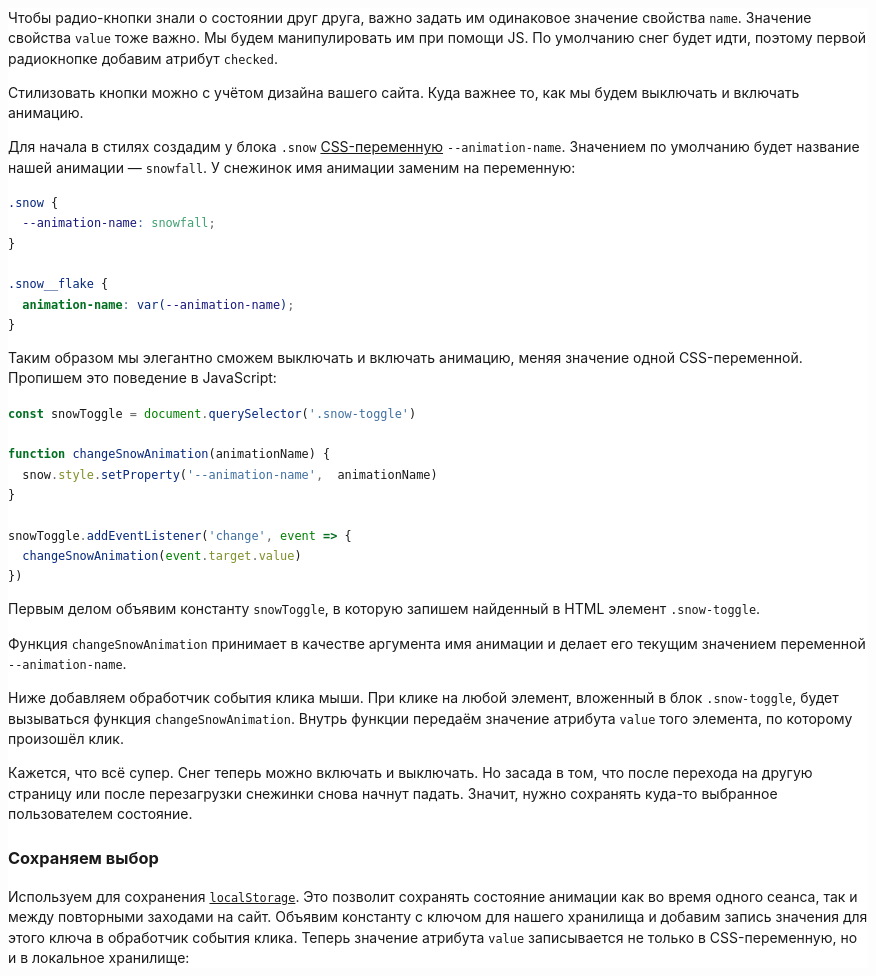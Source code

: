 Чтобы радио-кнопки знали о состоянии друг друга, важно задать им одинаковое значение свойства `name`. Значение свойства `value` тоже важно. Мы будем манипулировать им при помощи JS. По умолчанию снег будет идти, поэтому первой радиокнопке добавим атрибут `checked`.

Стилизовать кнопки можно с учётом дизайна вашего сайта. Куда важнее то, как мы будем выключать и включать анимацию.

Для начала в стилях создадим у блока `.snow` [CSS-переменную](/css/custom-properties) `--animation-name`. Значением по умолчанию будет название нашей анимации — `snowfall`. У снежинок имя анимации заменим на переменную:

```css
.snow {
  --animation-name: snowfall;
}

.snow__flake {
  animation-name: var(--animation-name);
}
```

Таким образом мы элегантно сможем выключать и включать анимацию, меняя значение одной CSS-переменной. Пропишем это поведение в JavaScript:

```javascript
const snowToggle = document.querySelector('.snow-toggle')

function changeSnowAnimation(animationName) {
  snow.style.setProperty('--animation-name',  animationName)
}

snowToggle.addEventListener('change', event => {
  changeSnowAnimation(event.target.value)
})
```

Первым делом объявим константу `snowToggle`, в которую запишем найденный в HTML элемент `.snow-toggle`.

Функция `changeSnowAnimation` принимает в качестве аргумента имя анимации и делает его текущим значением переменной `--animation-name`.

Ниже добавляем обработчик события клика мыши. При клике на любой элемент, вложенный в блок `.snow-toggle`, будет вызываться функция `changeSnowAnimation`. Внутрь функции передаём значение атрибута `value` того элемента, по которому произошёл клик.

Кажется, что всё супер. Снег теперь можно включать и выключать. Но засада в том, что после перехода на другую страницу или после перезагрузки снежинки снова начнут падать. Значит, нужно сохранять куда-то выбранное пользователем состояние.

### Сохраняем выбор

Используем для сохранения [`localStorage`](/js/local-storage). Это позволит сохранять состояние анимации как во время одного сеанса, так и между повторными заходами на сайт. Объявим константу с ключом для нашего хранилища и добавим запись значения для этого ключа в обработчик события клика. Теперь значение атрибута `value` записывается не только в CSS-переменную, но и в локальное хранилище:
